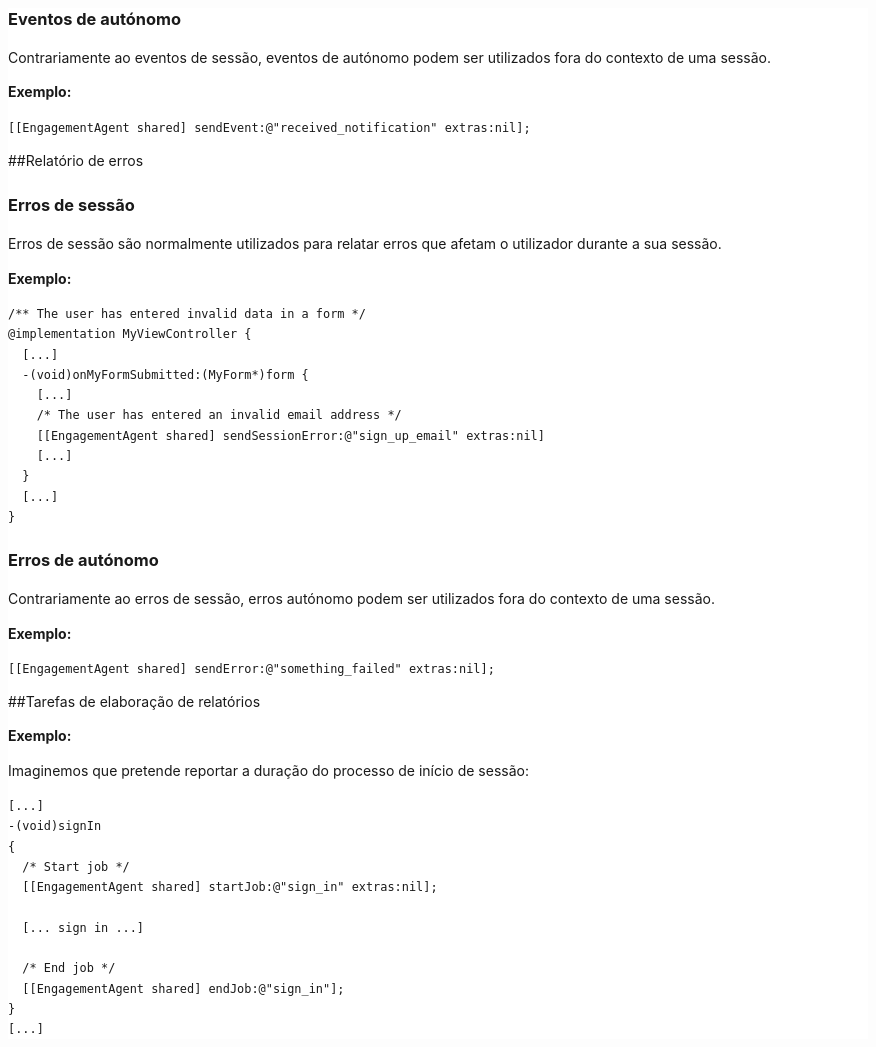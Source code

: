 ### <a name="standalone-events"></a>Eventos de autónomo

Contrariamente ao eventos de sessão, eventos de autónomo podem ser utilizados fora do contexto de uma sessão.

**Exemplo:**

    [[EngagementAgent shared] sendEvent:@"received_notification" extras:nil];

##<a name="reporting-errors"></a>Relatório de erros

### <a name="session-errors"></a>Erros de sessão

Erros de sessão são normalmente utilizados para relatar erros que afetam o utilizador durante a sua sessão.

**Exemplo:**

    /** The user has entered invalid data in a form */
    @implementation MyViewController {
      [...]
      -(void)onMyFormSubmitted:(MyForm*)form {
        [...]
        /* The user has entered an invalid email address */
        [[EngagementAgent shared] sendSessionError:@"sign_up_email" extras:nil]
        [...]
      }
      [...]
    }

### <a name="standalone-errors"></a>Erros de autónomo

Contrariamente ao erros de sessão, erros autónomo podem ser utilizados fora do contexto de uma sessão.

**Exemplo:**

    [[EngagementAgent shared] sendError:@"something_failed" extras:nil];

##<a name="reporting-jobs"></a>Tarefas de elaboração de relatórios

**Exemplo:**

Imaginemos que pretende reportar a duração do processo de início de sessão:

    [...]
    -(void)signIn
    {
      /* Start job */
      [[EngagementAgent shared] startJob:@"sign_in" extras:nil];

      [... sign in ...]

      /* End job */
      [[EngagementAgent shared] endJob:@"sign_in"];
    }
    [...]
